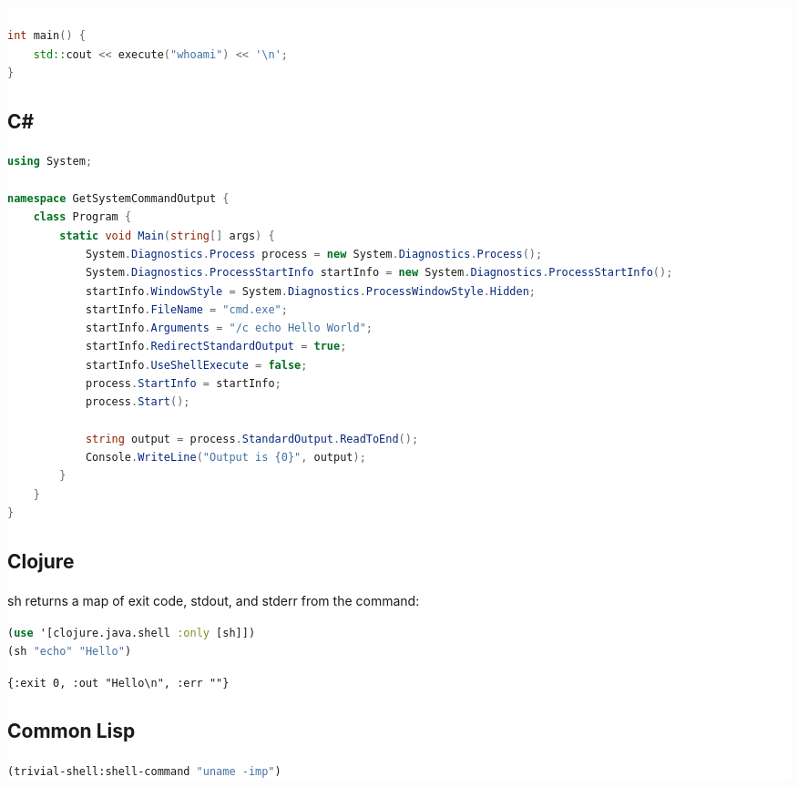 ```cpp

int main() {
    std::cout << execute("whoami") << '\n';
}
```


## C#

```c#
using System;

namespace GetSystemCommandOutput {
    class Program {
        static void Main(string[] args) {
            System.Diagnostics.Process process = new System.Diagnostics.Process();
            System.Diagnostics.ProcessStartInfo startInfo = new System.Diagnostics.ProcessStartInfo();
            startInfo.WindowStyle = System.Diagnostics.ProcessWindowStyle.Hidden;
            startInfo.FileName = "cmd.exe";
            startInfo.Arguments = "/c echo Hello World";
            startInfo.RedirectStandardOutput = true;
            startInfo.UseShellExecute = false;
            process.StartInfo = startInfo;
            process.Start();

            string output = process.StandardOutput.ReadToEnd();
            Console.WriteLine("Output is {0}", output);
        }
    }
}
```



## Clojure

sh returns a map of exit code, stdout, and stderr from the command:

```clojure
(use '[clojure.java.shell :only [sh]])
(sh "echo" "Hello")
```


```txt
{:exit 0, :out "Hello\n", :err ""}
```



## Common Lisp

```lisp
(trivial-shell:shell-command "uname -imp")
```
